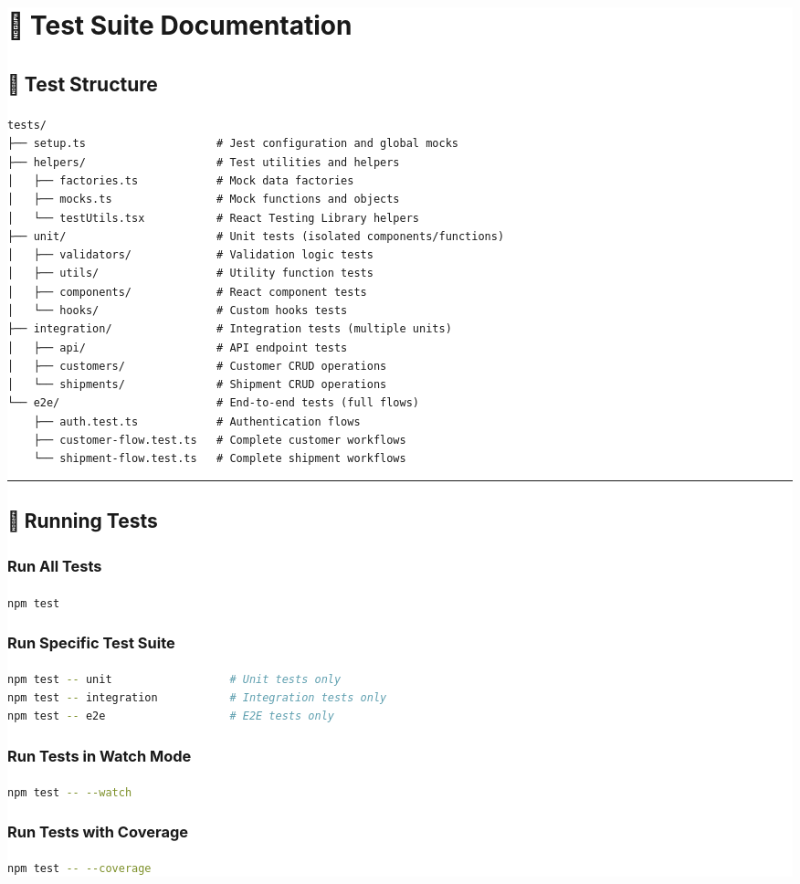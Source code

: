 # 🧪 Test Suite Documentation

## 📁 Test Structure

```
tests/
├── setup.ts                    # Jest configuration and global mocks
├── helpers/                    # Test utilities and helpers
│   ├── factories.ts            # Mock data factories
│   ├── mocks.ts                # Mock functions and objects
│   └── testUtils.tsx           # React Testing Library helpers
├── unit/                       # Unit tests (isolated components/functions)
│   ├── validators/             # Validation logic tests
│   ├── utils/                  # Utility function tests
│   ├── components/             # React component tests
│   └── hooks/                  # Custom hooks tests
├── integration/                # Integration tests (multiple units)
│   ├── api/                    # API endpoint tests
│   ├── customers/              # Customer CRUD operations
│   └── shipments/              # Shipment CRUD operations
└── e2e/                        # End-to-end tests (full flows)
    ├── auth.test.ts            # Authentication flows
    ├── customer-flow.test.ts   # Complete customer workflows
    └── shipment-flow.test.ts   # Complete shipment workflows
```

---

## 🚀 Running Tests

### Run All Tests
```bash
npm test
```

### Run Specific Test Suite
```bash
npm test -- unit                  # Unit tests only
npm test -- integration           # Integration tests only
npm test -- e2e                   # E2E tests only
```

### Run Tests in Watch Mode
```bash
npm test -- --watch
```

### Run Tests with Coverage
```bash
npm test -- --coverage
```
